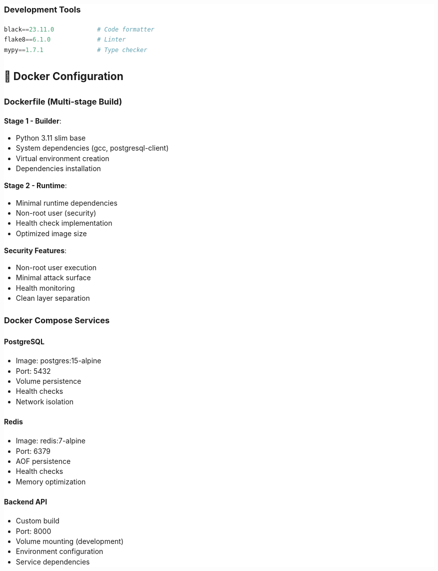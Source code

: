### Development Tools
```python
black==23.11.0            # Code formatter
flake8==6.1.0             # Linter
mypy==1.7.1               # Type checker
```

## 🐳 Docker Configuration

### Dockerfile (Multi-stage Build)
**Stage 1 - Builder**:
- Python 3.11 slim base
- System dependencies (gcc, postgresql-client)
- Virtual environment creation
- Dependencies installation

**Stage 2 - Runtime**:
- Minimal runtime dependencies
- Non-root user (security)
- Health check implementation
- Optimized image size

**Security Features**:
- Non-root user execution
- Minimal attack surface
- Health monitoring
- Clean layer separation

### Docker Compose Services

#### PostgreSQL
- Image: postgres:15-alpine
- Port: 5432
- Volume persistence
- Health checks
- Network isolation

#### Redis
- Image: redis:7-alpine
- Port: 6379
- AOF persistence
- Health checks
- Memory optimization

#### Backend API
- Custom build
- Port: 8000
- Volume mounting (development)
- Environment configuration
- Service dependencies
